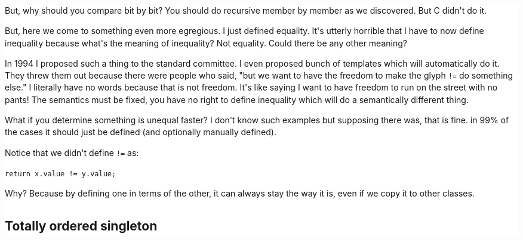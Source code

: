 But, why should you compare bit by bit?
You should do recursive member by member as we discovered.
But C didn't do it.

But, here we come to something even more egregious.
I just defined equality.
It's utterly horrible that I have to now define inequality because
what's the meaning of inequality? 
Not equality. Could there be any other meaning?

In 1994 I proposed such a thing to the standard committee.
I even proposed bunch of templates which will automatically do it.
They threw them out because there were people who said, "but we want to have the freedom to make the
glyph `!=` do something else."
I literally have no words because that is not freedom.
It's like saying I want to have freedom to run on the street with no pants!
The semantics must be fixed, you have no right
to define inequality which will do a semantically different thing.

What if you determine something is unequal faster?
I don't know such examples but supposing there was, that is fine.
in 99% of the cases it should just be defined (and optionally manually defined).

Notice that we didn't define `!=` as:

    return x.value != y.value;

Why? Because by defining one in terms of the other,
it can always stay the way it is, even if we copy it to other classes.

[^padding]: Padding is a technical fact about how C prepares data to be stored in memory.
    The compiler is not only concerned with memory usage,
    but also how the CPU will address that memory.
    Suppose you write the following:

        typedef struct
        {
            uint16_t id;
            uint32_t number;
        } Record;

    A typical compiler will insert 16 hidden padding bits between `id` and `number`,
    so that all the fields in the structure begin at addresses
    which are multiples of 32 bits.
    Even if you assign all the fields:

        Record r;
        r.id = 1;
        r.number = 20;

    The invisible padding bits will not be modified,
    and so their values are undefined.
    You can read more [here][padding].

[padding]: https://en.cppreference.com/w/c/language/object 
[johnson]: https://en.wikipedia.org/wiki/Stephen_C._Johnson


## Totally ordered singleton


[^about-gof]: "Gang of four" is a nickname for an influential text in object oriented programming called ["Design Patterns"][gof]
[^singleton]: A [singleton](https://www.oodesign.com/singleton-pattern.html) in object oriented programming is a class which is intended to have one instance,
[gof]: https://en.wikipedia.org/wiki/Design_Patterns
[cpp-pair]: https://en.cppreference.com/w/cpp/utility/pair
[^macros]: Macro systems typically manipulate only the text of the code itself, and thus have no
[sizeof]: https://en.cppreference.com/w/cpp/language/sizeof
[^communist]: Alex: Don't be so eager with making members of classes private.
[oopsla]: https://en.wikipedia.org/wiki/OOPSLA
[byte]: http://stepanovpapers.com/BYTE_com.htm
[hp-labs]: https://en.wikipedia.org/wiki/HP_Labs
[^scott-assignment-check]: See item 17 in "Effective C++".
[meyers]: https://en.wikipedia.org/wiki/Scott_Meyers
[^virtual-destructor]: Making a destructor virtual ensures that if a class
[^scott-virtual]: In "Effective C++", Scott Meyers does not say to use `virtual`
[^laws-of-thought]: The "laws of thought" referenced here by Alex
[^constructivism]: There is a branch of logic
[rand]: https://en.wikipedia.org/wiki/Ayn_Rand
[metaphysics]: http://classics.mit.edu/Aristotle/metaphysics.4.iv.html
[constructivism]: https://en.wikipedia.org/wiki/Constructivism_(philosophy_of_mathematics)
[dialetheism]: https://plato.stanford.edu/entries/dialetheism/
[rand-identity]: https://plato.stanford.edu/entries/ayn-rand/supplement.html#ExisIdenCons
[intuitionism]: https://en.wikipedia.org/wiki/Intuitionistic_logic
[ip-quote]: https://en.wikipedia.org/wiki/Robustness_principle
[^concepts-proposal]: [Concepts][cpp-concepts] as a language feature went through many
[cpp-concepts]: https://en.wikipedia.org/wiki/Concepts_(C%2B%2B)
[bell]: https://en.wikipedia.org/wiki/Bell_Labs
[overloading]: https://en.cppreference.com/w/cpp/language/overload_resolution
[stat]: https://linux.die.net/man/2/stat
[implicit-rules]: https://en.cppreference.com/w/cpp/language/implicit_conversion